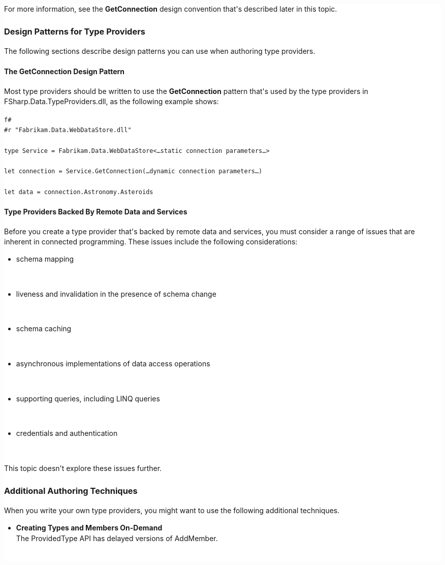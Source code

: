   For more information, see the **GetConnection** design convention that's described later in this topic.
<br />


### Design Patterns for Type Providers
The following sections describe design patterns you can use when authoring type providers.


#### The GetConnection Design Pattern
Most type providers should be written to use the **GetConnection** pattern that's used by the type providers in FSharp.Data.TypeProviders.dll, as the following example shows:

```
f#
#r "Fabrikam.Data.WebDataStore.dll"

type Service = Fabrikam.Data.WebDataStore<…static connection parameters…>

let connection = Service.GetConnection(…dynamic connection parameters…)

let data = connection.Astronomy.Asteroids
```

#### Type Providers Backed By Remote Data and Services
Before you create a type provider that's backed by remote data and services, you must consider a range of issues that are inherent in connected programming. These issues include the following considerations:


- schema mapping
<br />

- liveness and invalidation in the presence of schema change
<br />

- schema caching
<br />

- asynchronous implementations of data access operations
<br />

- supporting queries, including LINQ queries
<br />

- credentials and authentication
<br />

This topic doesn't explore these issues further.


### Additional Authoring Techniques
When you write your own type providers, you might want to use the following additional techniques.


- **Creating Types and Members On-Demand**
<br />  The ProvidedType API has delayed versions of AddMember.
<br />
